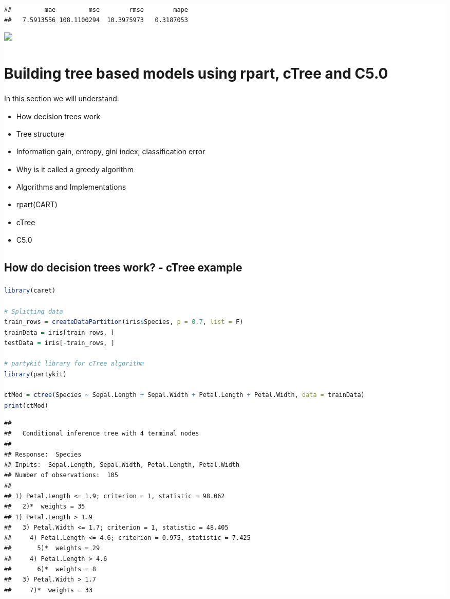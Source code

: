 ```
##         mae         mse        rmse        mape 
##   7.5913556 108.1100294  10.3975973   0.3187053
```



<img src="C:/Users/garciaj/Desktop/Websites/udemy_logistic_regression/images/18.PNG" width="1162" />

<br>

# Building tree based models using rpart, cTree and C5.0

In this section we will understand:

* How decision trees work

* Tree structure
* Information gain, entropy, gini index, classification error
* Why is it called a greedy algorithm

* Algorithms and Implementations

* rpart(CART)
* cTree
* C5.0

## How do decision trees work? - cTree example


```r
library(caret)

# Splitting data
train_rows = createDataPartition(iris$Species, p = 0.7, list = F)
trainData = iris[train_rows, ]
testData = iris[-train_rows, ]

# partykit library for cTree algorithm
library(partykit)

ctMod = ctree(Species ~ Sepal.Length + Sepal.Width + Petal.Length + Petal.Width, data = trainData)
print(ctMod)
```

```
## 
## 	 Conditional inference tree with 4 terminal nodes
## 
## Response:  Species 
## Inputs:  Sepal.Length, Sepal.Width, Petal.Length, Petal.Width 
## Number of observations:  105 
## 
## 1) Petal.Length <= 1.9; criterion = 1, statistic = 98.062
##   2)*  weights = 35 
## 1) Petal.Length > 1.9
##   3) Petal.Width <= 1.7; criterion = 1, statistic = 48.405
##     4) Petal.Length <= 4.6; criterion = 0.975, statistic = 7.425
##       5)*  weights = 29 
##     4) Petal.Length > 4.6
##       6)*  weights = 8 
##   3) Petal.Width > 1.7
##     7)*  weights = 33
```
